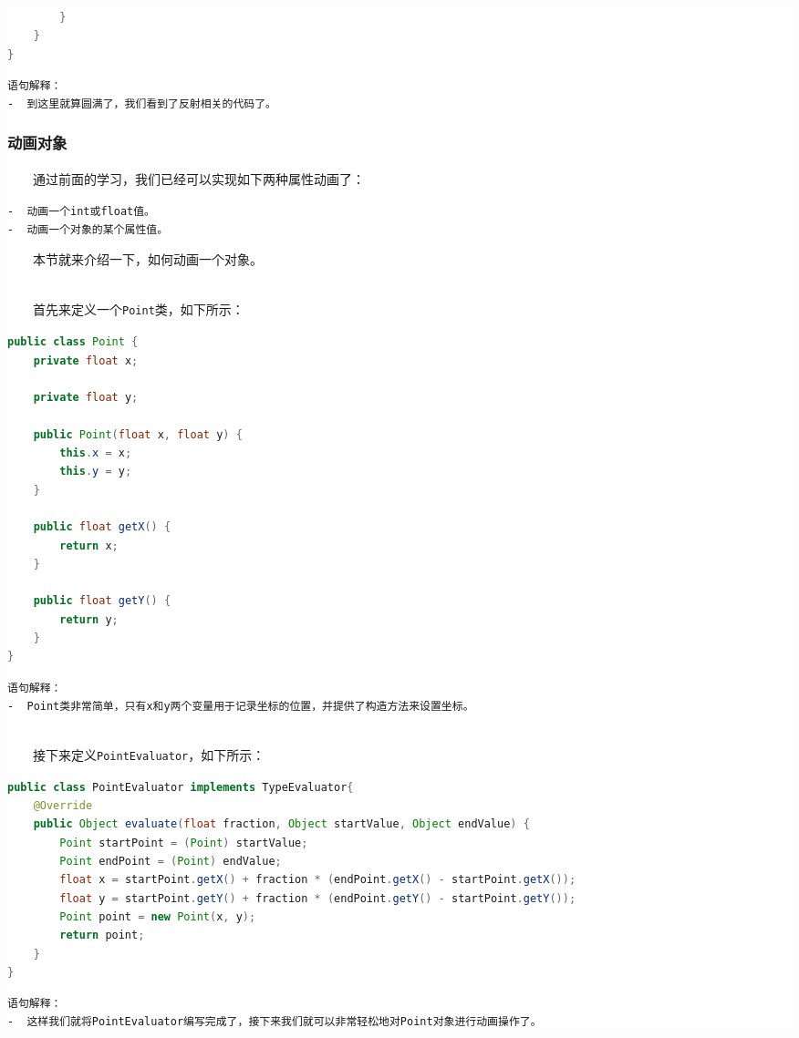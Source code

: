``` java
        }
    }
}
```
    语句解释：
    -  到这里就算圆满了，我们看到了反射相关的代码了。


### 动画对象 ###
　　通过前面的学习，我们已经可以实现如下两种属性动画了：

	-  动画一个int或float值。
	-  动画一个对象的某个属性值。

　　本节就来介绍一下，如何动画一个对象。

<br>　　首先来定义一个`Point`类，如下所示：
``` java
public class Point {
    private float x;

    private float y;

    public Point(float x, float y) {
        this.x = x;
        this.y = y;
    }

    public float getX() {
        return x;
    }

    public float getY() {
        return y;
    }
}
```
    语句解释：
    -  Point类非常简单，只有x和y两个变量用于记录坐标的位置，并提供了构造方法来设置坐标。

<br>　　接下来定义`PointEvaluator`，如下所示：
``` java
public class PointEvaluator implements TypeEvaluator{
    @Override
    public Object evaluate(float fraction, Object startValue, Object endValue) {
        Point startPoint = (Point) startValue;
        Point endPoint = (Point) endValue;
        float x = startPoint.getX() + fraction * (endPoint.getX() - startPoint.getX());
        float y = startPoint.getY() + fraction * (endPoint.getY() - startPoint.getY());
        Point point = new Point(x, y);
        return point;
    }
}
```
    语句解释：
    -  这样我们就将PointEvaluator编写完成了，接下来我们就可以非常轻松地对Point对象进行动画操作了。
